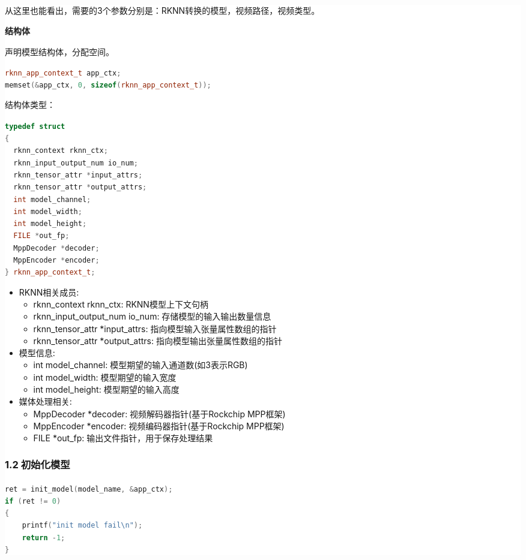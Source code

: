从这里也能看出，需要的3个参数分别是：RKNN转换的模型，视频路径，视频类型。



**结构体**

声明模型结构体，分配空间。

```c++
rknn_app_context_t app_ctx;
memset(&app_ctx, 0, sizeof(rknn_app_context_t));
```

结构体类型：

```c++
typedef struct
{
  rknn_context rknn_ctx;
  rknn_input_output_num io_num;
  rknn_tensor_attr *input_attrs;
  rknn_tensor_attr *output_attrs;
  int model_channel;
  int model_width;
  int model_height;
  FILE *out_fp;
  MppDecoder *decoder;
  MppEncoder *encoder;
} rknn_app_context_t;
```

- RKNN相关成员:
  - rknn_context rknn_ctx: RKNN模型上下文句柄
  - rknn_input_output_num io_num: 存储模型的输入输出数量信息
  - rknn_tensor_attr *input_attrs: 指向模型输入张量属性数组的指针
  - rknn_tensor_attr *output_attrs: 指向模型输出张量属性数组的指针
- 模型信息:
  - int model_channel: 模型期望的输入通道数(如3表示RGB)
  - int model_width: 模型期望的输入宽度
  - int model_height: 模型期望的输入高度
- 媒体处理相关:
  - MppDecoder *decoder: 视频解码器指针(基于Rockchip MPP框架)
  - MppEncoder *encoder: 视频编码器指针(基于Rockchip MPP框架)
  - FILE *out_fp: 输出文件指针，用于保存处理结果



### 1.2 **初始化模型**

```c++
ret = init_model(model_name, &app_ctx);
if (ret != 0)
{
    printf("init model fail\n");
    return -1;
}
```
